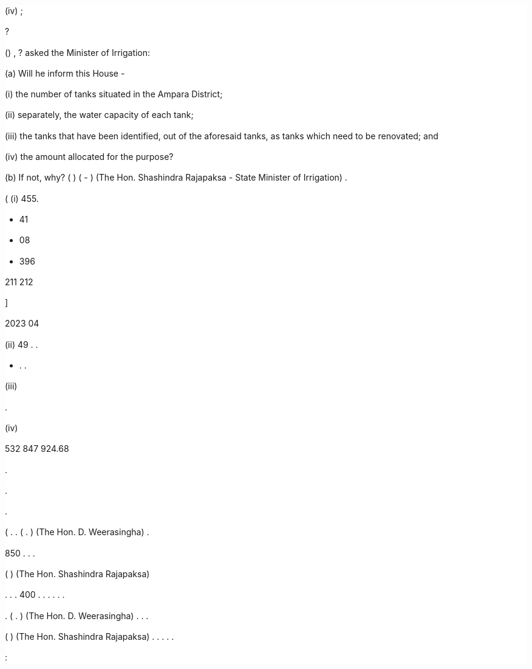 (iv) ;

?

() , ? asked the Minister of Irrigation:

(a) Will he inform this House -

(i) the number of tanks situated in the Ampara District;

(ii) separately, the water capacity of each tank;

(iii) the tanks that have been identified, out of the aforesaid tanks, as tanks which need to be renovated; and

(iv) the amount allocated for the purpose?

(b) If not, why? ( ) ( - ) (The Hon. Shashindra Rajapaksa - State Minister of Irrigation) .

( (i) 455.

- 41

- 08

- 396

211 212

]

2023 04

(ii) 49 . .

* . .

(iii)

.

(iv)

532 847 924.68

.

.

.

( . . ( . ) (The Hon. D. Weerasingha) .

850 . . .

( ) (The Hon. Shashindra Rajapaksa)

. . . 400 . . . . . .

. ( . ) (The Hon. D. Weerasingha) . . .

( ) (The Hon. Shashindra Rajapaksa) . . . . .

:
